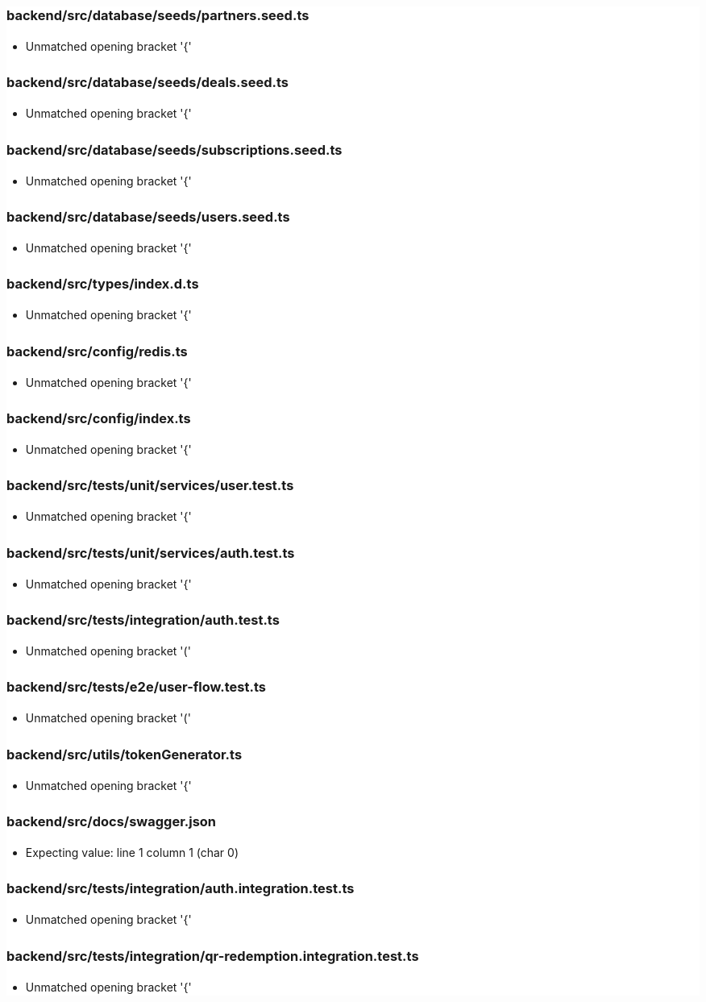 ### backend/src/database/seeds/partners.seed.ts
- Unmatched opening bracket '{'

### backend/src/database/seeds/deals.seed.ts
- Unmatched opening bracket '{'

### backend/src/database/seeds/subscriptions.seed.ts
- Unmatched opening bracket '{'

### backend/src/database/seeds/users.seed.ts
- Unmatched opening bracket '{'

### backend/src/types/index.d.ts
- Unmatched opening bracket '{'

### backend/src/config/redis.ts
- Unmatched opening bracket '{'

### backend/src/config/index.ts
- Unmatched opening bracket '{'

### backend/src/tests/unit/services/user.test.ts
- Unmatched opening bracket '{'

### backend/src/tests/unit/services/auth.test.ts
- Unmatched opening bracket '{'

### backend/src/tests/integration/auth.test.ts
- Unmatched opening bracket '('

### backend/src/tests/e2e/user-flow.test.ts
- Unmatched opening bracket '('

### backend/src/utils/tokenGenerator.ts
- Unmatched opening bracket '{'

### backend/src/docs/swagger.json
- Expecting value: line 1 column 1 (char 0)

### backend/src/__tests__/integration/auth.integration.test.ts
- Unmatched opening bracket '{'

### backend/src/__tests__/integration/qr-redemption.integration.test.ts
- Unmatched opening bracket '{'
